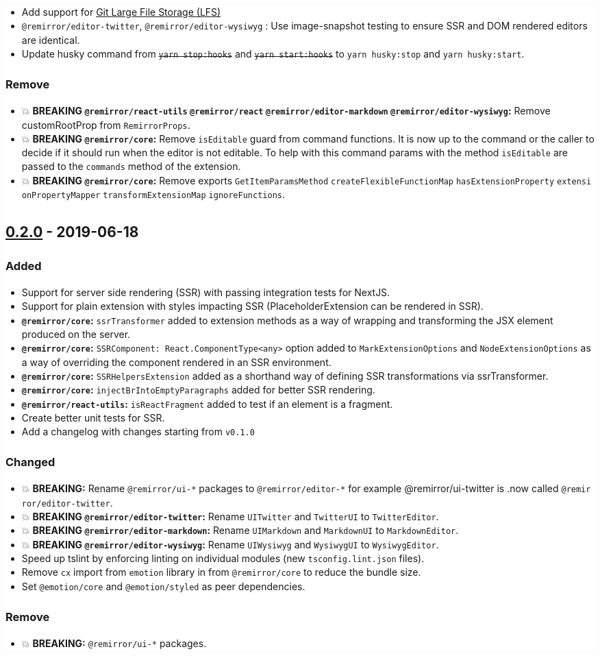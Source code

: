 - Add support for [Git Large File Storage (LFS)](https://git-lfs.github.com/)
- `@remirror/editor-twitter`, `@remirror/editor-wysiwyg` : Use image-snapshot testing to ensure SSR and DOM rendered editors are identical.
- Update husky command from ~~`yarn stop:hooks`~~ and ~~`yarn start:hooks`~~ to `yarn husky:stop` and `yarn husky:start`.

### Remove

- 💥 **BREAKING `@remirror/react-utils` `@remirror/react` `@remirror/editor-markdown` `@remirror/editor-wysiwyg`:** Remove customRootProp from `RemirrorProps`.
- 💥 **BREAKING `@remirror/core`:** Remove `isEditable` guard from command functions. It is now up to the command or the caller to decide if it should run when the editor is not editable. To help with this command params with the method `isEditable` are passed to the `commands` method of the extension.
- 💥 **BREAKING `@remirror/core`:** Remove exports `GetItemParamsMethod`
  `createFlexibleFunctionMap` `hasExtensionProperty` `extensionPropertyMapper` `transformExtensionMap` `ignoreFunctions`.

## [0.2.0] - 2019-06-18

### Added

- Support for server side rendering (SSR) with passing integration tests for NextJS.
- Support for plain extension with styles impacting SSR (PlaceholderExtension can be rendered in SSR).
- **`@remirror/core`:** `ssrTransformer` added to extension methods as a way of wrapping and transforming the JSX element produced on the server.
- **`@remirror/core`:** `SSRComponent: React.ComponentType<any>` option added to `MarkExtensionOptions` and `NodeExtensionOptions` as a way of overriding the component rendered in an SSR environment.
- **`@remirror/core`:** `SSRHelpersExtension` added as a shorthand way of defining SSR transformations via ssrTransformer.
- **`@remirror/core`:** `injectBrIntoEmptyParagraphs` added for better SSR rendering.
- **`@remirror/react-utils`:** `isReactFragment` added to test if an element is a fragment.
- Create better unit tests for SSR.
- Add a changelog with changes starting from `v0.1.0`

### Changed

- 💥 **BREAKING:** Rename `@remirror/ui-*` packages to `@remirror/editor-*` for example @remirror/ui-twitter is .now called `@remirror/editor-twitter`.
- 💥 **BREAKING `@remirror/editor-twitter`:** Rename `UITwitter` and `TwitterUI` to `TwitterEditor`.
- 💥 **BREAKING `@remirror/editor-markdown`:** Rename `UIMarkdown` and `MarkdownUI` to `MarkdownEditor`.
- 💥 **BREAKING `@remirror/editor-wysiwyg`:** Rename `UIWysiwyg` and `WysiwygUI` to `WysiwygEditor`.
- Speed up tslint by enforcing linting on individual modules (new `tsconfig.lint.json` files).
- Remove `cx` import from `emotion` library in from `@remirror/core` to reduce the bundle size.
- Set `@emotion/core` and `@emotion/styled` as peer dependencies.

### Remove

- 💥 **BREAKING:** `@remirror/ui-*` packages.


[unreleased]: https://github.com/ifiokjr/remirror/compare/v0.5.0...HEAD
[0.5.0]: https://github.com/ifiokjr/remirror/compare/v0.4.1...v0.5.0
[0.4.1]: https://github.com/ifiokjr/remirror/compare/v0.4.0...v0.4.1
[0.4.0]: https://github.com/ifiokjr/remirror/compare/v0.3.0...v0.4.0
[0.3.0]: https://github.com/ifiokjr/remirror/compare/v0.2.0...v0.3.0
[0.2.0]: https://github.com/ifiokjr/remirror/compare/v0.1.0...v0.2.0
[0.1.0]: https://github.com/ifiokjr/remirror/releases/tag/v0.1.0